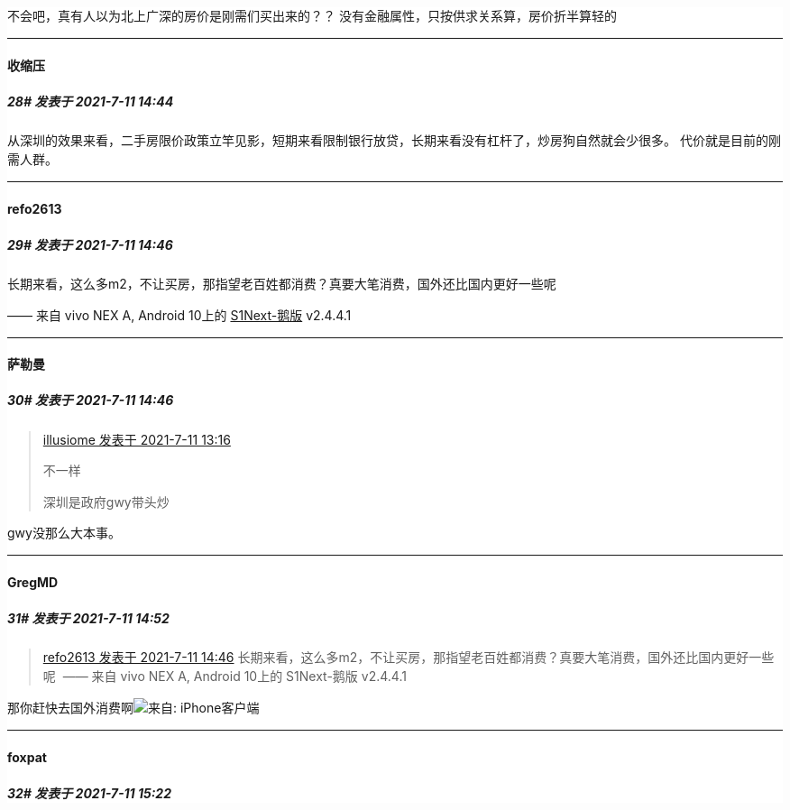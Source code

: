 
不会吧，真有人以为北上广深的房价是刚需们买出来的？？
没有金融属性，只按供求关系算，房价折半算轻的


*****

####  收缩压  
##### 28#       发表于 2021-7-11 14:44


从深圳的效果来看，二手房限价政策立竿见影，短期来看限制银行放贷，长期来看没有杠杆了，炒房狗自然就会少很多。
代价就是目前的刚需人群。


*****

####  refo2613  
##### 29#       发表于 2021-7-11 14:46


长期来看，这么多m2，不让买房，那指望老百姓都消费？真要大笔消费，国外还比国内更好一些呢

—— 来自 vivo NEX A, Android 10上的 [S1Next-鹅版](https://github.com/ykrank/S1-Next/releases) v2.4.4.1


*****

####  萨勒曼  
##### 30#       发表于 2021-7-11 14:46


<blockquote><a href="httphttps://bbs.saraba1st.com/2b/forum.php?mod=redirect&amp;goto=findpost&amp;pid=51918915&amp;ptid=2014824" target="_blank">illusiome 发表于 2021-7-11 13:16</a>

不一样

深圳是政府gwy带头炒</blockquote>
gwy没那么大本事。




*****

####  GregMD  
##### 31#       发表于 2021-7-11 14:52


<blockquote><a href="httphttps://bbs.saraba1st.com/2b/forum.php?mod=redirect&amp;goto=findpost&amp;pid=51919761&amp;ptid=2014824" target="_blank"> refo2613 发表于 2021-7-11 14:46</a> 长期来看，这么多m2，不让买房，那指望老百姓都消费？真要大笔消费，国外还比国内更好一些呢  —— 来自 vivo NEX A, Android 10上的 S1Next-鹅版 v2.4.4.1 </blockquote>
那你赶快去国外消费啊<img src="https://static.saraba1st.com/image/smiley/face2017/047.png" referrerpolicy="no-referrer">来自: iPhone客户端


*****

####  foxpat  
##### 32#       发表于 2021-7-11 15:22
